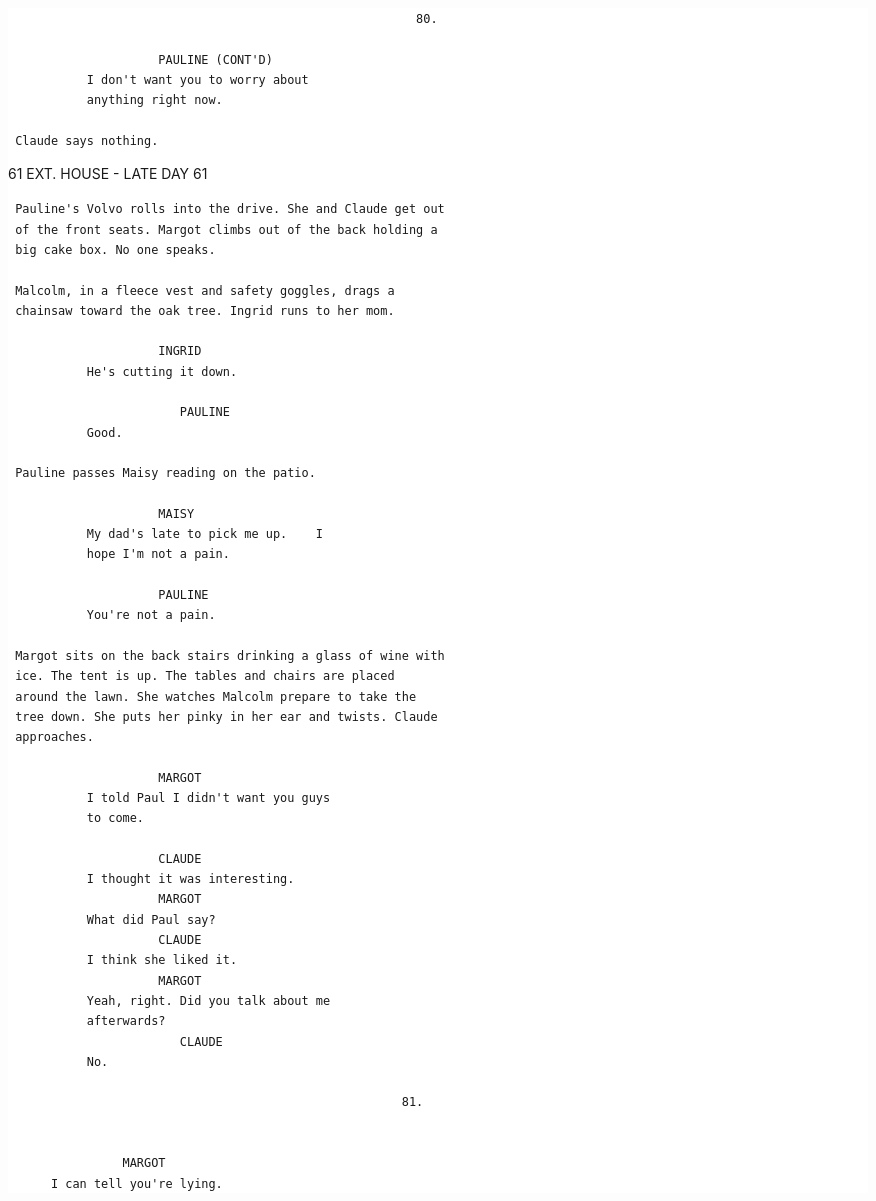                                                              80.

                         PAULINE (CONT'D)
               I don't want you to worry about
               anything right now.

     Claude says nothing.

61   EXT. HOUSE - LATE DAY                                     61

     Pauline's Volvo rolls into the drive. She and Claude get out
     of the front seats. Margot climbs out of the back holding a
     big cake box. No one speaks.

     Malcolm, in a fleece vest and safety goggles, drags a
     chainsaw toward the oak tree. Ingrid runs to her mom.

                         INGRID
               He's cutting it down.

                            PAULINE
               Good.

     Pauline passes Maisy reading on the patio.

                         MAISY
               My dad's late to pick me up.    I
               hope I'm not a pain.

                         PAULINE
               You're not a pain.

     Margot sits on the back stairs drinking a glass of wine with
     ice. The tent is up. The tables and chairs are placed
     around the lawn. She watches Malcolm prepare to take the
     tree down. She puts her pinky in her ear and twists. Claude
     approaches.

                         MARGOT
               I told Paul I didn't want you guys
               to come.

                         CLAUDE
               I thought it was interesting.
                         MARGOT
               What did Paul say?
                         CLAUDE
               I think she liked it.
                         MARGOT
               Yeah, right. Did you talk about me
               afterwards?
                            CLAUDE
               No.

                                                           81.


                    MARGOT
          I can tell you're lying.
